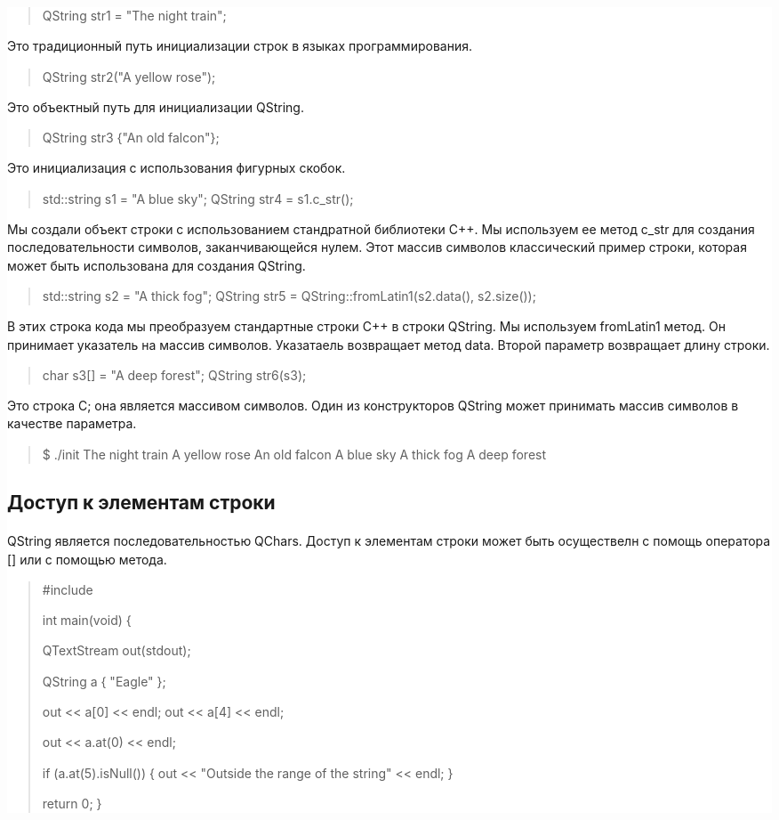 > QString str1 = "The night train";

Это традиционный путь инициализации строк в языках программирования.

> QString str2("A yellow rose");

Это объектный путь для инициализации QString.

> QString str3 {"An old falcon"};

Это инициализация с использования фигурных скобок.

>std::string s1 = "A blue sky";
>QString str4 = s1.c_str();

Мы создали объект строки с использованием стандратной библиотеки C++. Мы используем ее метод c_str для создания последовательности символов, заканчивающейся нулем. Этот массив символов классический пример строки, которая может быть использована для создания QString.

>std::string s2 = "A thick fog";
>QString str5 = QString::fromLatin1(s2.data(), s2.size());

В этих строка кода мы преобразуем стандартные строки C++ в строки QString. Мы используем fromLatin1 метод. Он принимает указатель на массив символов. Указатаель возвращает метод data. Второй параметр возвращает длину строки.

>char s3[] = "A deep forest";
>QString str6(s3);

Это строка С; она является массивом символов. Один из конструкторов QString может принимать массив символов в качестве параметра.

>$ ./init 
>The night train
>A yellow rose
>An old falcon
>A blue sky
>A thick fog
>A deep forest

## Доступ к элементам строки ##

QString является последовательностью QChars. Доступ к элементам строки может быть осуществелн с помощь оператора [] или с помощью метода.

>#include <QTextStream>
>
>int main(void) {
>
>   QTextStream out(stdout);
>
>   QString a { "Eagle" };
>
>   out << a[0] << endl;
>   out << a[4] << endl;
>
>   out << a.at(0) << endl;
>
>   if (a.at(5).isNull()) {
>     out << "Outside the range of the string" << endl;
>   }
>
>   return 0;
>}
